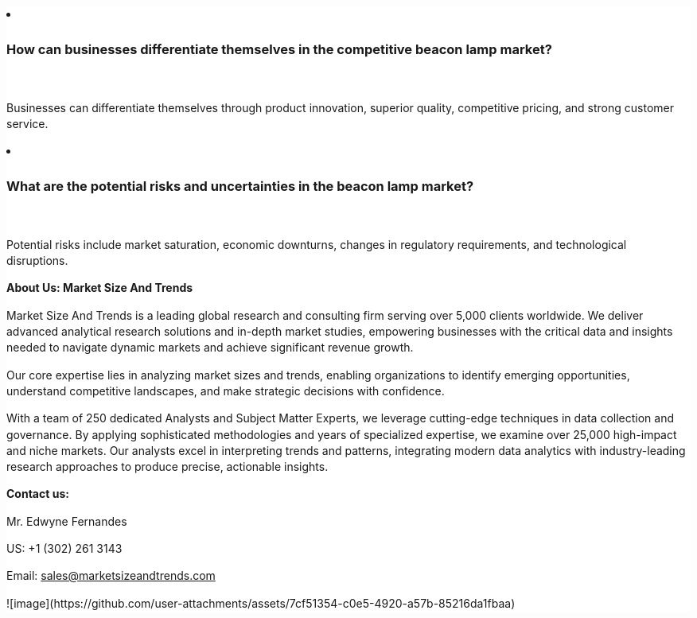 <li>    <h3>How can businesses differentiate themselves in the competitive beacon lamp market?</h3>    <p>&nbsp;</p><p>Businesses can differentiate themselves through product innovation, superior quality, competitive pricing, and strong customer service.</p>  </li>  <li>    <h3>What are the potential risks and uncertainties in the beacon lamp market?</h3>    <p>&nbsp;</p><p>Potential risks include market saturation, economic downturns, changes in regulatory requirements, and technological disruptions.</p>  </li></ol></body></html></p><p><strong>About Us:&nbsp;Market Size And Trends</strong></p><p>Market Size And Trends&nbsp;is a leading global research and consulting firm serving over 5,000 clients worldwide. We deliver advanced analytical research solutions and in-depth market studies, empowering businesses with the critical data and insights needed to navigate dynamic markets and achieve significant revenue growth.</p><p>Our core expertise lies in analyzing market sizes and trends, enabling organizations to identify emerging opportunities, understand competitive landscapes, and make strategic decisions with confidence.</p><p>With a team of 250 dedicated Analysts and Subject Matter Experts, we leverage cutting-edge techniques in data collection and governance. By applying sophisticated methodologies and years of specialized expertise, we examine over 25,000 high-impact and niche markets. Our analysts excel in interpreting trends and patterns, integrating modern data analytics with industry-leading research approaches to produce precise, actionable insights.</p><p><strong>Contact us:</strong></p><p>Mr. Edwyne Fernandes</p><p>US: +1 (302) 261 3143</p><p>Email: <a href="mailto:sales@marketsizeandtrends.com">sales@marketsizeandtrends.com</a>&nbsp;</p>
![image](https://github.com/user-attachments/assets/7cf51354-c0e5-4920-a57b-85216da1fbaa)
